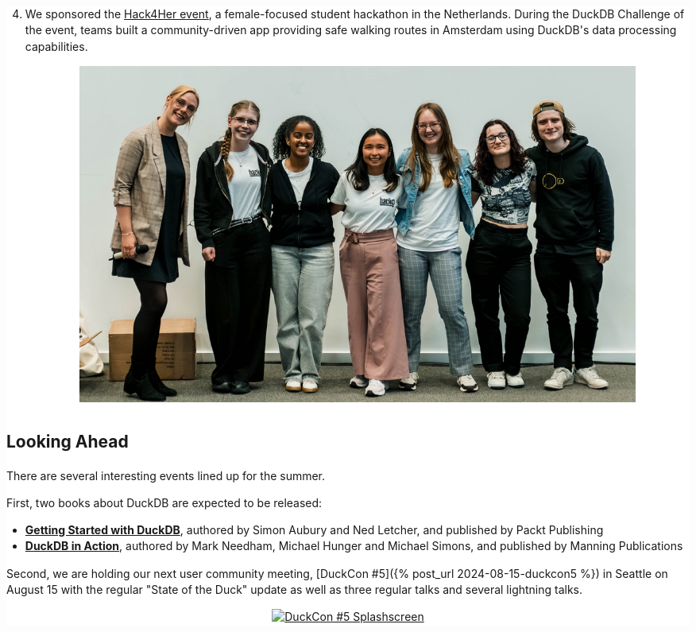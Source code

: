 4. We sponsored the [Hack4Her event](https://networkinstitute.org/2024/06/18/hack4her-2024-a-celebration-of-women-in-tech-and-innovation/), a female-focused student hackathon in the Netherlands. During the DuckDB Challenge of the event, teams built a community-driven app providing safe walking routes in Amsterdam using DuckDB's data processing capabilities.

    <div align="center">
        <img src="/images/blog/hack4her-duckdb-amsterdam.jpg" alt="Hack4Her Event" width="700"/>
        <br/>
    </div>

## Looking Ahead

There are several interesting events lined up for the summer.

First, two books about DuckDB are expected to be released:

* [**Getting Started with DuckDB**](https://www.packtpub.com/product/getting-started-with-duckdb/9781803241005), authored by Simon Aubury and Ned Letcher, and published by Packt Publishing
* [**DuckDB in Action**](https://www.manning.com/books/duckdb-in-action), authored by Mark Needham, Michael Hunger and Michael Simons, and published by Manning Publications

Second, we are holding our next user community meeting, [DuckCon #5]({% post_url 2024-08-15-duckcon5 %}) in Seattle on August 15 with the regular "State of the Duck" update as well as three regular talks and several lightning talks.

<div align="center"><a href="{% post_url 2024-08-15-duckcon5 %}"><img src="/images/duckcon5-splashscreen.svg"
     alt="DuckCon #5 Splashscreen"
     width="680"
     /></a></div>
